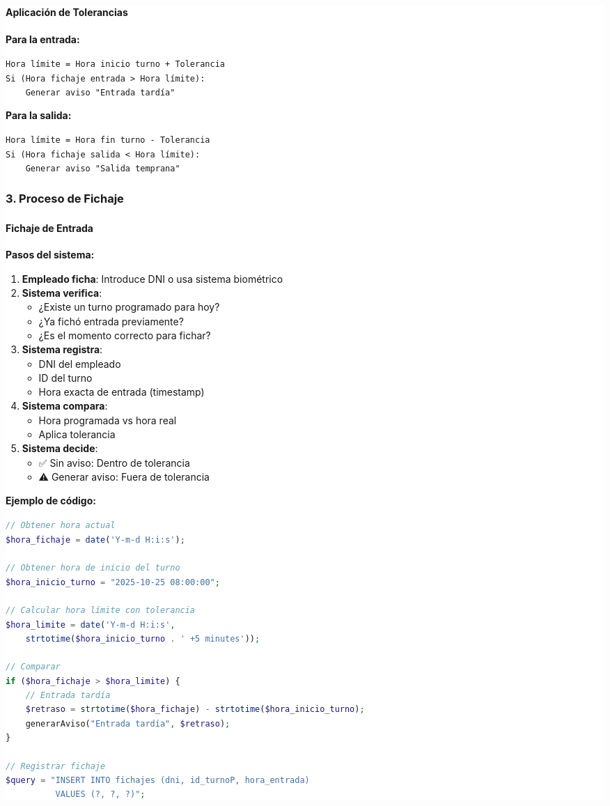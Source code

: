 #### Aplicación de Tolerancias

**Para la entrada:**
```
Hora límite = Hora inicio turno + Tolerancia
Si (Hora fichaje entrada > Hora límite):
    Generar aviso "Entrada tardía"
```

**Para la salida:**
```
Hora límite = Hora fin turno - Tolerancia
Si (Hora fichaje salida < Hora límite):
    Generar aviso "Salida temprana"
```

### 3. Proceso de Fichaje

#### Fichaje de Entrada

**Pasos del sistema:**

1. **Empleado ficha**: Introduce DNI o usa sistema biométrico
2. **Sistema verifica**:
   - ¿Existe un turno programado para hoy?
   - ¿Ya fichó entrada previamente?
   - ¿Es el momento correcto para fichar?
3. **Sistema registra**:
   - DNI del empleado
   - ID del turno
   - Hora exacta de entrada (timestamp)
4. **Sistema compara**:
   - Hora programada vs hora real
   - Aplica tolerancia
5. **Sistema decide**:
   - ✅ Sin aviso: Dentro de tolerancia
   - ⚠️ Generar aviso: Fuera de tolerancia

**Ejemplo de código:**
```php
// Obtener hora actual
$hora_fichaje = date('Y-m-d H:i:s');

// Obtener hora de inicio del turno
$hora_inicio_turno = "2025-10-25 08:00:00";

// Calcular hora límite con tolerancia
$hora_limite = date('Y-m-d H:i:s', 
    strtotime($hora_inicio_turno . ' +5 minutes'));

// Comparar
if ($hora_fichaje > $hora_limite) {
    // Entrada tardía
    $retraso = strtotime($hora_fichaje) - strtotime($hora_inicio_turno);
    generarAviso("Entrada tardía", $retraso);
}

// Registrar fichaje
$query = "INSERT INTO fichajes (dni, id_turnoP, hora_entrada) 
          VALUES (?, ?, ?)";
```

